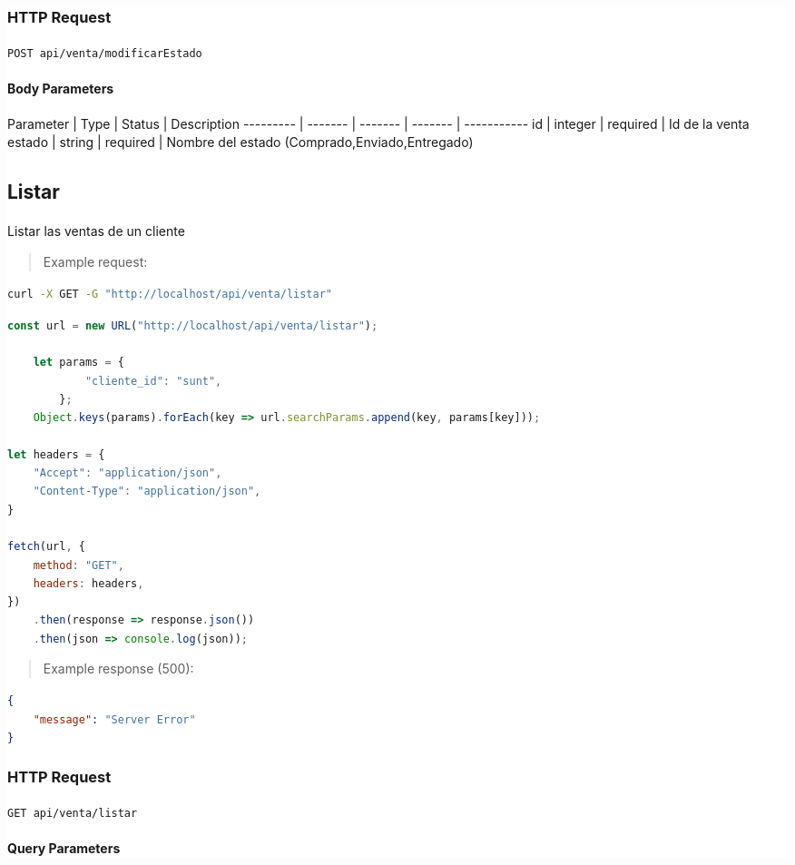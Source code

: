 
### HTTP Request
`POST api/venta/modificarEstado`

#### Body Parameters

Parameter | Type | Status | Description
--------- | ------- | ------- | ------- | -----------
    id | integer |  required  | Id de la venta
    estado | string |  required  | Nombre del estado (Comprado,Enviado,Entregado)




## Listar

Listar las ventas de un cliente

> Example request:

```bash
curl -X GET -G "http://localhost/api/venta/listar" 
```
```javascript
const url = new URL("http://localhost/api/venta/listar");

    let params = {
            "cliente_id": "sunt",
        };
    Object.keys(params).forEach(key => url.searchParams.append(key, params[key]));

let headers = {
    "Accept": "application/json",
    "Content-Type": "application/json",
}

fetch(url, {
    method: "GET",
    headers: headers,
})
    .then(response => response.json())
    .then(json => console.log(json));
```

> Example response (500):

```json
{
    "message": "Server Error"
}
```

### HTTP Request
`GET api/venta/listar`

#### Query Parameters
